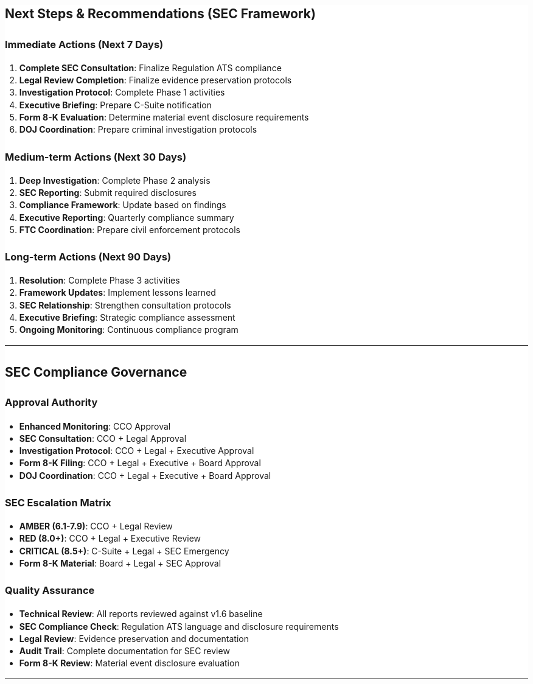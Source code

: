 ## **Next Steps & Recommendations (SEC Framework)**

### **Immediate Actions (Next 7 Days)**
1. **Complete SEC Consultation**: Finalize Regulation ATS compliance
2. **Legal Review Completion**: Finalize evidence preservation protocols
3. **Investigation Protocol**: Complete Phase 1 activities
4. **Executive Briefing**: Prepare C-Suite notification
5. **Form 8-K Evaluation**: Determine material event disclosure requirements
6. **DOJ Coordination**: Prepare criminal investigation protocols

### **Medium-term Actions (Next 30 Days)**
1. **Deep Investigation**: Complete Phase 2 analysis
2. **SEC Reporting**: Submit required disclosures
3. **Compliance Framework**: Update based on findings
4. **Executive Reporting**: Quarterly compliance summary
5. **FTC Coordination**: Prepare civil enforcement protocols

### **Long-term Actions (Next 90 Days)**
1. **Resolution**: Complete Phase 3 activities
2. **Framework Updates**: Implement lessons learned
3. **SEC Relationship**: Strengthen consultation protocols
4. **Executive Briefing**: Strategic compliance assessment
5. **Ongoing Monitoring**: Continuous compliance program

---

## **SEC Compliance Governance**

### **Approval Authority**
- **Enhanced Monitoring**: CCO Approval
- **SEC Consultation**: CCO + Legal Approval
- **Investigation Protocol**: CCO + Legal + Executive Approval
- **Form 8-K Filing**: CCO + Legal + Executive + Board Approval
- **DOJ Coordination**: CCO + Legal + Executive + Board Approval

### **SEC Escalation Matrix**
- **AMBER (6.1-7.9)**: CCO + Legal Review
- **RED (8.0+)**: CCO + Legal + Executive Review
- **CRITICAL (8.5+)**: C-Suite + Legal + SEC Emergency
- **Form 8-K Material**: Board + Legal + SEC Approval

### **Quality Assurance**
- **Technical Review**: All reports reviewed against v1.6 baseline
- **SEC Compliance Check**: Regulation ATS language and disclosure requirements
- **Legal Review**: Evidence preservation and documentation
- **Audit Trail**: Complete documentation for SEC review
- **Form 8-K Review**: Material event disclosure evaluation

---